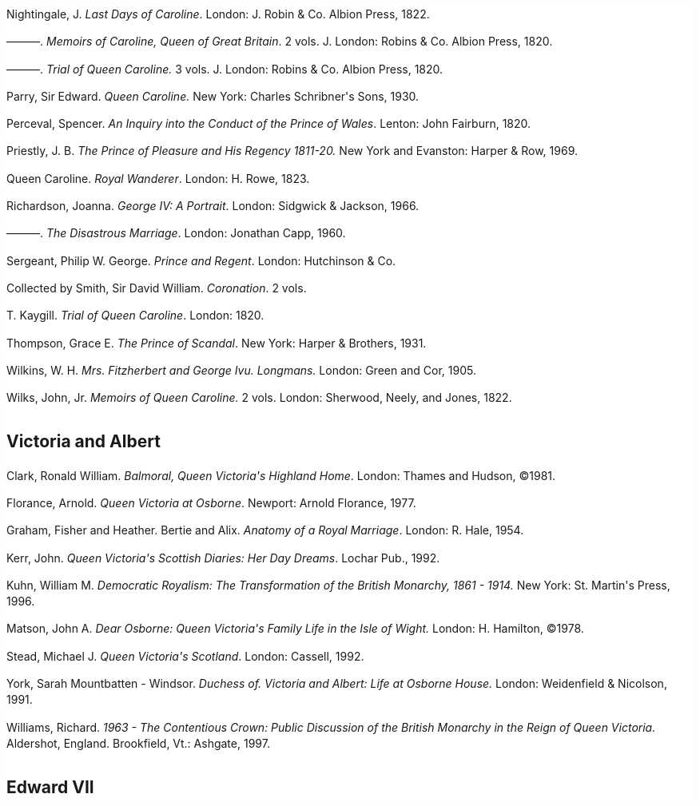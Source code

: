 Nightingale, J. _Last Days of Caroline_. London: J. Robin & Co. Albion Press, 1822.

———. _Memoirs of Caroline, Queen of Great Britain_. 2 vols. J. London: Robins & Co. Albion Press, 1820.

———. _Trial of Queen Caroline._ 3 vols. J. London: Robins & Co. Albion Press, 1820.

Parry, Sir Edward. _Queen Caroline._ New York: Charles Schribner's Sons, 1930.

Perceval, Spencer. _An Inquiry into the Conduct of the Prince of Wales_. Lenton: John Fairburn, 1820.

Priestly, J. B. _The Prince of Pleasure and His Regency 1811-20._ New York and Evanston: Harper & Row, 1969.

Queen Caroline. _Royal Wanderer_. London: H. Rowe, 1823.

Richardson, Joanna. _George IV: A Portrait_. London: Sidgwick & Jackson, 1966.

———. _The Disastrous Marriage_. London: Jonathan Capp, 1960.

Sergeant, Philip W. George. _Prince and Regent_. London: Hutchinson & Co.

Collected by Smith, Sir David William. _Coronation_. 2 vols.

T. Kaygill. _Trial of Queen Caroline_. London: 1820.

Thompson, Grace E. _The Prince of Scandal_. New York: Harper & Brothers, 1931.

Wilkins, W. H. _Mrs. Fitzherbert and George Ivu. Longmans._ London: Green and Cor, 1905.

Wilks, John, Jr. _Memoirs of Queen Caroline._ 2 vols. London: Sherwood, Neely, and Jones, 1822.

Victoria and Albert
-------------------

Clark, Ronald William. _Balmoral, Queen Victoria's Highland Home_. London: Thames and Hudson, ©1981.

Florance, Arnold. _Queen Victoria at Osborne_. Newport: Arnold Florance, 1977.

Graham, Fisher and Heather. Bertie and Alix. _Anatomy of a Royal Marriage_. London: R. Hale, 1954.

Kerr, John. _Queen Victoria's Scottish Diaries: Her Day Dreams_. Lochar Pub., 1992.

Kuhn, William M. _Democratic Royalism: The Transformation of the British Monarchy, 1861 - 1914._ New York: St. Martin's Press, 1996.

Matson, John A. _Dear Osborne: Queen Victoria's Family Life in the Isle of Wight._ London: H. Hamilton, ©1978.

Stead, Michael J. _Queen Victoria's Scotland_. London: Cassell, 1992.

York, Sarah Mountbatten - Windsor. _Duchess of. Victoria and Albert: Life at Osborne House._ London: Weidenfield & Nicolson, 1991.

Williams, Richard. _1963 - The Contentious Crown: Public Discussion of the British Monarchy in the Reign of Queen Victoria._ Aldershot, England. Brookfield, Vt.: Ashgate, 1997.

Edward VII
----------
